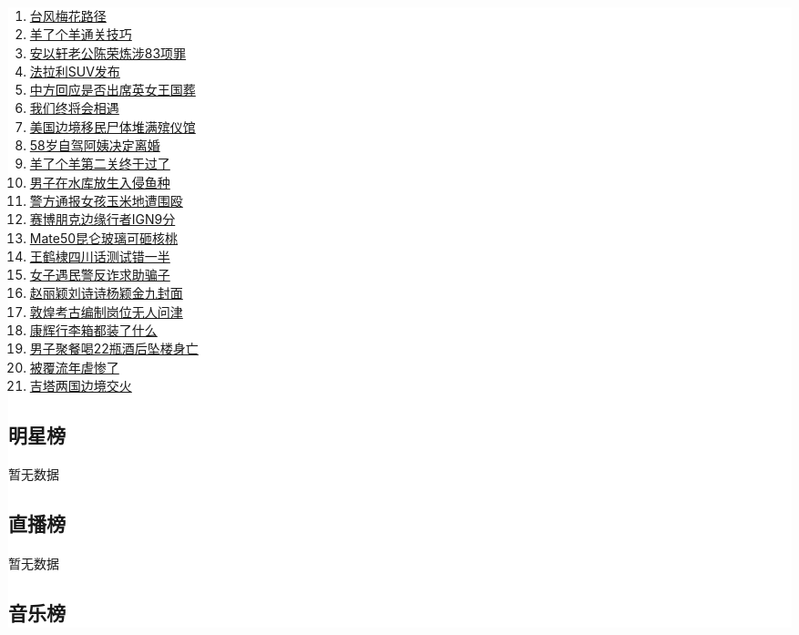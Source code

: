 1. [台风梅花路径](https://www.douyin.com/search/%E5%8F%B0%E9%A3%8E%E6%A2%85%E8%8A%B1%E8%B7%AF%E5%BE%84)
1. [羊了个羊通关技巧](https://www.douyin.com/search/%E7%BE%8A%E4%BA%86%E4%B8%AA%E7%BE%8A%E9%80%9A%E5%85%B3%E6%8A%80%E5%B7%A7)
1. [安以轩老公陈荣炼涉83项罪](https://www.douyin.com/search/%E5%AE%89%E4%BB%A5%E8%BD%A9%E8%80%81%E5%85%AC%E9%99%88%E8%8D%A3%E7%82%BC%E6%B6%8983%E9%A1%B9%E7%BD%AA)
1. [法拉利SUV发布](https://www.douyin.com/search/%E6%B3%95%E6%8B%89%E5%88%A9SUV%E5%8F%91%E5%B8%83)
1. [中方回应是否出席英女王国葬](https://www.douyin.com/search/%E4%B8%AD%E6%96%B9%E5%9B%9E%E5%BA%94%E6%98%AF%E5%90%A6%E5%87%BA%E5%B8%AD%E8%8B%B1%E5%A5%B3%E7%8E%8B%E5%9B%BD%E8%91%AC)
1. [我们终将会相遇](https://www.douyin.com/search/%E6%88%91%E4%BB%AC%E7%BB%88%E5%B0%86%E4%BC%9A%E7%9B%B8%E9%81%87)
1. [美国边境移民尸体堆满殡仪馆](https://www.douyin.com/search/%E7%BE%8E%E5%9B%BD%E8%BE%B9%E5%A2%83%E7%A7%BB%E6%B0%91%E5%B0%B8%E4%BD%93%E5%A0%86%E6%BB%A1%E6%AE%A1%E4%BB%AA%E9%A6%86)
1. [58岁自驾阿姨决定离婚](https://www.douyin.com/search/58%E5%B2%81%E8%87%AA%E9%A9%BE%E9%98%BF%E5%A7%A8%E5%86%B3%E5%AE%9A%E7%A6%BB%E5%A9%9A)
1. [羊了个羊第二关终于过了](https://www.douyin.com/search/%E7%BE%8A%E4%BA%86%E4%B8%AA%E7%BE%8A%E7%AC%AC%E4%BA%8C%E5%85%B3%E7%BB%88%E4%BA%8E%E8%BF%87%E4%BA%86)
1. [男子在水库放生入侵鱼种](https://www.douyin.com/search/%E7%94%B7%E5%AD%90%E5%9C%A8%E6%B0%B4%E5%BA%93%E6%94%BE%E7%94%9F%E5%85%A5%E4%BE%B5%E9%B1%BC%E7%A7%8D)
1. [警方通报女孩玉米地遭围殴](https://www.douyin.com/search/%E8%AD%A6%E6%96%B9%E9%80%9A%E6%8A%A5%E5%A5%B3%E5%AD%A9%E7%8E%89%E7%B1%B3%E5%9C%B0%E9%81%AD%E5%9B%B4%E6%AE%B4)
1. [赛博朋克边缘行者IGN9分](https://www.douyin.com/search/%E8%B5%9B%E5%8D%9A%E6%9C%8B%E5%85%8B%E8%BE%B9%E7%BC%98%E8%A1%8C%E8%80%85IGN9%E5%88%86)
1. [Mate50昆仑玻璃可砸核桃](https://www.douyin.com/search/Mate50%E6%98%86%E4%BB%91%E7%8E%BB%E7%92%83%E5%8F%AF%E7%A0%B8%E6%A0%B8%E6%A1%83)
1. [王鹤棣四川话测试错一半](https://www.douyin.com/search/%E7%8E%8B%E9%B9%A4%E6%A3%A3%E5%9B%9B%E5%B7%9D%E8%AF%9D%E6%B5%8B%E8%AF%95%E9%94%99%E4%B8%80%E5%8D%8A)
1. [女子遇民警反诈求助骗子](https://www.douyin.com/search/%E5%A5%B3%E5%AD%90%E9%81%87%E6%B0%91%E8%AD%A6%E5%8F%8D%E8%AF%88%E6%B1%82%E5%8A%A9%E9%AA%97%E5%AD%90)
1. [赵丽颖刘诗诗杨颖金九封面](https://www.douyin.com/search/%E8%B5%B5%E4%B8%BD%E9%A2%96%E5%88%98%E8%AF%97%E8%AF%97%E6%9D%A8%E9%A2%96%E9%87%91%E4%B9%9D%E5%B0%81%E9%9D%A2)
1. [敦煌考古编制岗位无人问津](https://www.douyin.com/search/%E6%95%A6%E7%85%8C%E8%80%83%E5%8F%A4%E7%BC%96%E5%88%B6%E5%B2%97%E4%BD%8D%E6%97%A0%E4%BA%BA%E9%97%AE%E6%B4%A5)
1. [康辉行李箱都装了什么](https://www.douyin.com/search/%E5%BA%B7%E8%BE%89%E8%A1%8C%E6%9D%8E%E7%AE%B1%E9%83%BD%E8%A3%85%E4%BA%86%E4%BB%80%E4%B9%88)
1. [男子聚餐喝22瓶酒后坠楼身亡](https://www.douyin.com/search/%E7%94%B7%E5%AD%90%E8%81%9A%E9%A4%90%E5%96%9D22%E7%93%B6%E9%85%92%E5%90%8E%E5%9D%A0%E6%A5%BC%E8%BA%AB%E4%BA%A1)
1. [被覆流年虐惨了](https://www.douyin.com/search/%E8%A2%AB%E8%A6%86%E6%B5%81%E5%B9%B4%E8%99%90%E6%83%A8%E4%BA%86)
1. [吉塔两国边境交火](https://www.douyin.com/search/%E5%90%89%E5%A1%94%E4%B8%A4%E5%9B%BD%E8%BE%B9%E5%A2%83%E4%BA%A4%E7%81%AB)

## 明星榜

暂无数据

## 直播榜

暂无数据

## 音乐榜
